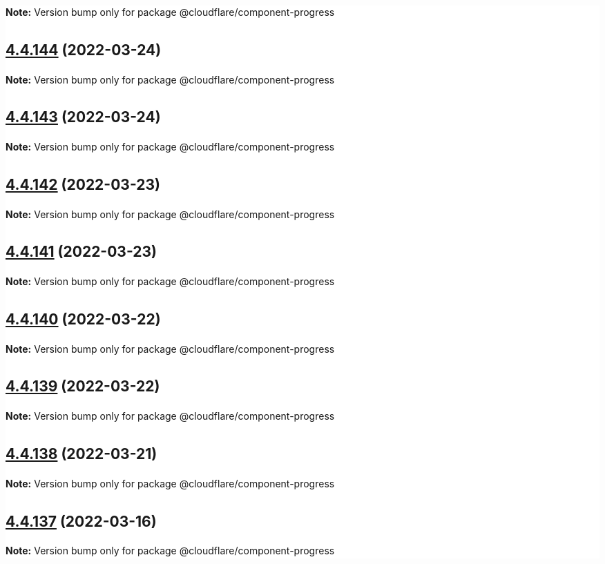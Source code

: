 **Note:** Version bump only for package @cloudflare/component-progress

## [4.4.144](http://stash.cfops.it:7999/fe/stratus/compare/@cloudflare/component-progress@4.4.143...@cloudflare/component-progress@4.4.144) (2022-03-24)

**Note:** Version bump only for package @cloudflare/component-progress

## [4.4.143](http://stash.cfops.it:7999/fe/stratus/compare/@cloudflare/component-progress@4.4.142...@cloudflare/component-progress@4.4.143) (2022-03-24)

**Note:** Version bump only for package @cloudflare/component-progress

## [4.4.142](http://stash.cfops.it:7999/fe/stratus/compare/@cloudflare/component-progress@4.4.141...@cloudflare/component-progress@4.4.142) (2022-03-23)

**Note:** Version bump only for package @cloudflare/component-progress

## [4.4.141](http://stash.cfops.it:7999/fe/stratus/compare/@cloudflare/component-progress@4.4.140...@cloudflare/component-progress@4.4.141) (2022-03-23)

**Note:** Version bump only for package @cloudflare/component-progress

## [4.4.140](http://stash.cfops.it:7999/fe/stratus/compare/@cloudflare/component-progress@4.4.139...@cloudflare/component-progress@4.4.140) (2022-03-22)

**Note:** Version bump only for package @cloudflare/component-progress

## [4.4.139](http://stash.cfops.it:7999/fe/stratus/compare/@cloudflare/component-progress@4.4.138...@cloudflare/component-progress@4.4.139) (2022-03-22)

**Note:** Version bump only for package @cloudflare/component-progress

## [4.4.138](http://stash.cfops.it:7999/fe/stratus/compare/@cloudflare/component-progress@4.4.137...@cloudflare/component-progress@4.4.138) (2022-03-21)

**Note:** Version bump only for package @cloudflare/component-progress

## [4.4.137](http://stash.cfops.it:7999/fe/stratus/compare/@cloudflare/component-progress@4.4.136...@cloudflare/component-progress@4.4.137) (2022-03-16)

**Note:** Version bump only for package @cloudflare/component-progress
